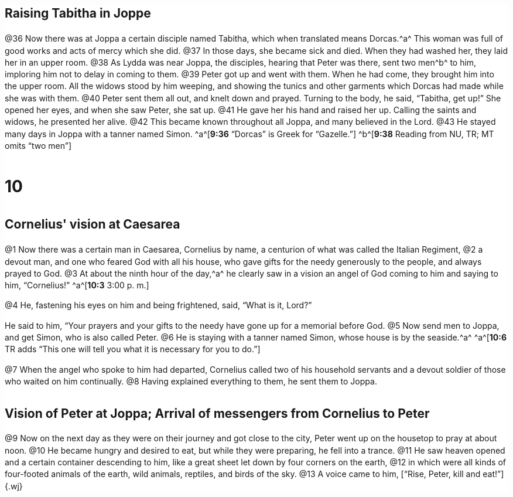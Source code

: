 ## Raising Tabitha in Joppe

@36 Now there was at Joppa a certain disciple named Tabitha, which when translated means Dorcas.^a^ This woman was full of good works and acts of mercy which she did. 
@37 In those days, she became sick and died. When they had washed her, they laid her in an upper room. 
@38 As Lydda was near Joppa, the disciples, hearing that Peter was there, sent two men^b^ to him, imploring him not to delay in coming to them. 
@39 Peter got up and went with them. When he had come, they brought him into the upper room. All the widows stood by him weeping, and showing the tunics and other garments which Dorcas had made while she was with them. 
@40 Peter sent them all out, and knelt down and prayed. Turning to the body, he said, “Tabitha, get up!” She opened her eyes, and when she saw Peter, she sat up. 
@41 He gave her his hand and raised her up. Calling the saints and widows, he presented her alive. 
@42 This became known throughout all Joppa, and many believed in the Lord. 
@43 He stayed many days in Joppa with a tanner named Simon.
^a^[**9:36** “Dorcas” is Greek for “Gazelle.”] ^b^[**9:38** Reading from NU, TR; MT omits “two men”] 

# 10 
## Cornelius' vision at Caesarea
@1 Now there was a certain man in Caesarea, Cornelius by name, a centurion of what was called the Italian Regiment, 
@2 a devout man, and one who feared God with all his house, who gave gifts for the needy generously to the people, and always prayed to God. 
@3 At about the ninth hour of the day,^a^ he clearly saw in a vision an angel of God coming to him and saying to him, “Cornelius!” 
^a^[**10:3** 3:00 p. m.]

@4 He, fastening his eyes on him and being frightened, said, “What is it, Lord?” 

He said to him, “Your prayers and your gifts to the needy have gone up for a memorial before God. 
@5 Now send men to Joppa, and get Simon, who is also called Peter. 
@6 He is staying with a tanner named Simon, whose house is by the seaside.^a^ 
^a^[**10:6** TR adds “This one will tell you what it is necessary for you to do.”]

@7 When the angel who spoke to him had departed, Cornelius called two of his household servants and a devout soldier of those who waited on him continually. 
@8 Having explained everything to them, he sent them to Joppa.

## Vision of Peter at Joppa; Arrival of messengers from Cornelius to Peter

@9 Now on the next day as they were on their journey and got close to the city, Peter went up on the housetop to pray at about noon. 
@10 He became hungry and desired to eat, but while they were preparing, he fell into a trance. 
@11 He saw heaven opened and a certain container descending to him, like a great sheet let down by four corners on the earth, 
@12 in which were all kinds of four-footed animals of the earth, wild animals, reptiles, and birds of the sky. 
@13 A voice came to him, [“Rise, Peter, kill and eat!”]{.wj} 
